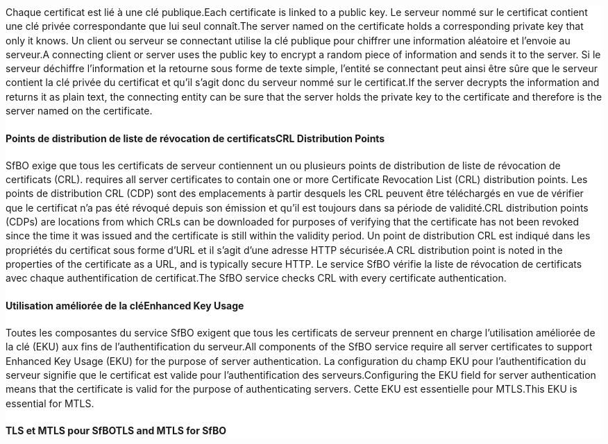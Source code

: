 <span data-ttu-id="a32a4-232">Chaque certificat est lié à une clé publique.</span><span class="sxs-lookup"><span data-stu-id="a32a4-232">Each certificate is linked to a public key.</span></span> <span data-ttu-id="a32a4-233">Le serveur nommé sur le certificat contient une clé privée correspondante que lui seul connaît.</span><span class="sxs-lookup"><span data-stu-id="a32a4-233">The server named on the certificate holds a corresponding private key that only it knows.</span></span> <span data-ttu-id="a32a4-234">Un client ou serveur se connectant utilise la clé publique pour chiffrer une information aléatoire et l’envoie au serveur.</span><span class="sxs-lookup"><span data-stu-id="a32a4-234">A connecting client or server uses the public key to encrypt a random piece of information and sends it to the server.</span></span> <span data-ttu-id="a32a4-235">Si le serveur déchiffre l’information et la retourne sous forme de texte simple, l’entité se connectant peut ainsi être sûre que le serveur contient la clé privée du certificat et qu’il s’agit donc du serveur nommé sur le certificat.</span><span class="sxs-lookup"><span data-stu-id="a32a4-235">If the server decrypts the information and returns it as plain text, the connecting entity can be sure that the server holds the private key to the certificate and therefore is the server named on the certificate.</span></span>

#### <a name="crl-distribution-points"></a><span data-ttu-id="a32a4-236">Points de distribution de liste de révocation de certificats</span><span class="sxs-lookup"><span data-stu-id="a32a4-236">CRL Distribution Points</span></span>
<span data-ttu-id="a32a4-237">SfBO exige que tous les certificats de serveur contiennent un ou plusieurs points de distribution de liste de révocation de certificats (CRL).</span><span class="sxs-lookup"><span data-stu-id="a32a4-237"> requires all server certificates to contain one or more Certificate Revocation List (CRL) distribution points.</span></span> <span data-ttu-id="a32a4-238">Les points de distribution CRL (CDP) sont des emplacements à partir desquels les CRL peuvent être téléchargés en vue de vérifier que le certificat n’a pas été révoqué depuis son émission et qu’il est toujours dans sa période de validité.</span><span class="sxs-lookup"><span data-stu-id="a32a4-238">CRL distribution points (CDPs) are locations from which CRLs can be downloaded for purposes of verifying that the certificate has not been revoked since the time it was issued and the certificate is still within the validity period.</span></span> <span data-ttu-id="a32a4-239">Un point de distribution CRL est indiqué dans les propriétés du certificat sous forme d’URL et il s’agit d’une adresse HTTP sécurisée.</span><span class="sxs-lookup"><span data-stu-id="a32a4-239">A CRL distribution point is noted in the properties of the certificate as a URL, and is typically secure HTTP.</span></span>  <span data-ttu-id="a32a4-240">Le service SfBO vérifie la liste de révocation de certificats avec chaque authentification de certificat.</span><span class="sxs-lookup"><span data-stu-id="a32a4-240">The SfBO service checks CRL with every certificate authentication.</span></span>

#### <a name="enhanced-key-usage"></a><span data-ttu-id="a32a4-241">Utilisation améliorée de la clé</span><span class="sxs-lookup"><span data-stu-id="a32a4-241">Enhanced Key Usage</span></span>
<span data-ttu-id="a32a4-242">Toutes les composantes du service SfBO exigent que tous les certificats de serveur prennent en charge l’utilisation améliorée de la clé (EKU) aux fins de l’authentification du serveur.</span><span class="sxs-lookup"><span data-stu-id="a32a4-242">All components of the SfBO service require all server certificates to support Enhanced Key Usage (EKU) for the purpose of server authentication.</span></span> <span data-ttu-id="a32a4-243">La configuration du champ EKU pour l’authentification du serveur signifie que le certificat est valide pour l’authentification des serveurs.</span><span class="sxs-lookup"><span data-stu-id="a32a4-243">Configuring the EKU field for server authentication means that the certificate is valid for the purpose of authenticating servers.</span></span> <span data-ttu-id="a32a4-244">Cette EKU est essentielle pour MTLS.</span><span class="sxs-lookup"><span data-stu-id="a32a4-244">This EKU is essential for MTLS.</span></span> 

#### <a name="tls-and-mtls-for-sfbo"></a><span data-ttu-id="a32a4-245">TLS et MTLS pour SfBO</span><span class="sxs-lookup"><span data-stu-id="a32a4-245">TLS and MTLS for SfBO</span></span>